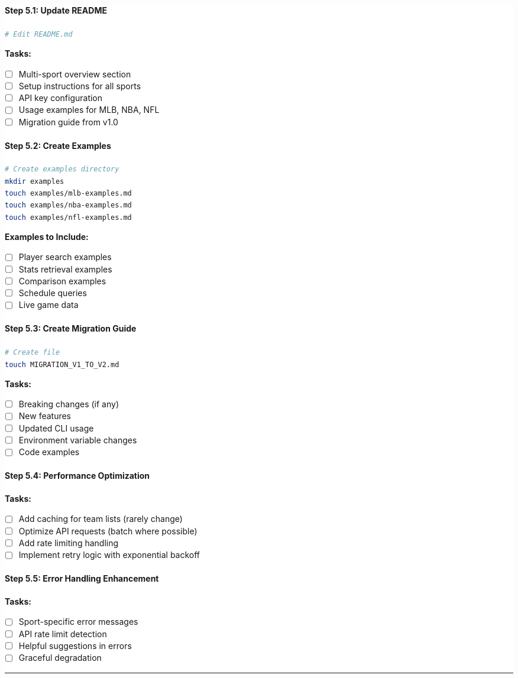 #### Step 5.1: Update README
```bash
# Edit README.md
```

**Tasks:**
- [ ] Multi-sport overview section
- [ ] Setup instructions for all sports
- [ ] API key configuration
- [ ] Usage examples for MLB, NBA, NFL
- [ ] Migration guide from v1.0

#### Step 5.2: Create Examples
```bash
# Create examples directory
mkdir examples
touch examples/mlb-examples.md
touch examples/nba-examples.md
touch examples/nfl-examples.md
```

**Examples to Include:**
- [ ] Player search examples
- [ ] Stats retrieval examples
- [ ] Comparison examples
- [ ] Schedule queries
- [ ] Live game data

#### Step 5.3: Create Migration Guide
```bash
# Create file
touch MIGRATION_V1_TO_V2.md
```

**Tasks:**
- [ ] Breaking changes (if any)
- [ ] New features
- [ ] Updated CLI usage
- [ ] Environment variable changes
- [ ] Code examples

#### Step 5.4: Performance Optimization
**Tasks:**
- [ ] Add caching for team lists (rarely change)
- [ ] Optimize API requests (batch where possible)
- [ ] Add rate limiting handling
- [ ] Implement retry logic with exponential backoff

#### Step 5.5: Error Handling Enhancement
**Tasks:**
- [ ] Sport-specific error messages
- [ ] API rate limit detection
- [ ] Helpful suggestions in errors
- [ ] Graceful degradation

---
